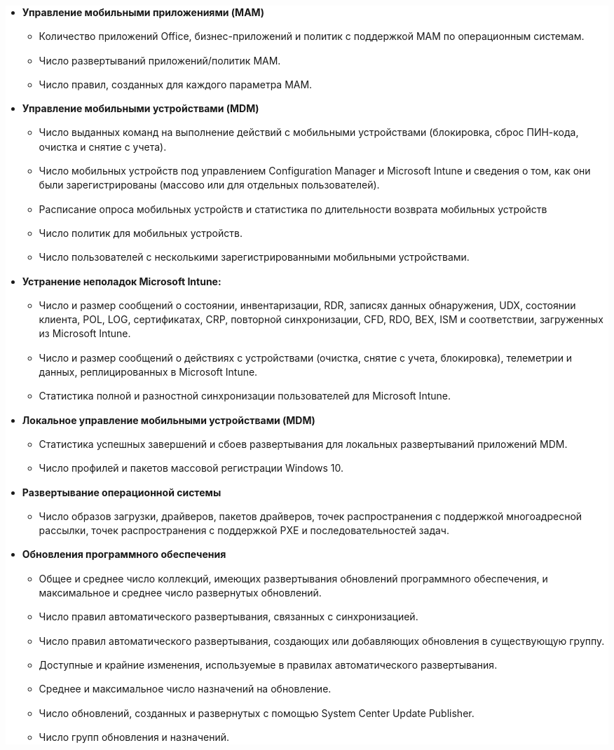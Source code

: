 -   **Управление мобильными приложениями (MAM)**

    -   Количество приложений Office, бизнес-приложений и политик с поддержкой MAM по операционным системам.

    -   Число развертываний приложений/политик MAM.

    -   Число правил, созданных для каждого параметра MAM.

-   **Управление мобильными устройствами (MDM)**

    -   Число выданных команд на выполнение действий с мобильными устройствами (блокировка, сброс ПИН-кода, очистка и снятие с учета).

    -   Число мобильных устройств под управлением Configuration Manager и Microsoft Intune и сведения о том, как они были зарегистрированы (массово или для отдельных пользователей).

    -   Расписание опроса мобильных устройств и статистика по длительности возврата мобильных устройств

    -   Число политик для мобильных устройств.

    -   Число пользователей с несколькими зарегистрированными мобильными устройствами.

-   **Устранение неполадок Microsoft Intune:**

    -   Число и размер сообщений о состоянии, инвентаризации, RDR, записях данных обнаружения, UDX, состоянии клиента, POL, LOG, сертификатах, CRP, повторной синхронизации, CFD, RDO, BEX, ISM и соответствии, загруженных из Microsoft Intune.

    -   Число и размер сообщений о действиях с устройствами (очистка, снятие с учета, блокировка), телеметрии и данных, реплицированных в Microsoft Intune.

    -   Статистика полной и разностной синхронизации пользователей для Microsoft Intune.

-   **Локальное управление мобильными устройствами (MDM)**

    -   Статистика успешных завершений и сбоев развертывания для локальных развертываний приложений MDM.

    -   Число профилей и пакетов массовой регистрации Windows 10.

-   **Развертывание операционной системы**

    -   Число образов загрузки, драйверов, пакетов драйверов, точек распространения с поддержкой многоадресной рассылки, точек распространения с поддержкой PXE и последовательностей задач.

-   **Обновления программного обеспечения**

    -   Общее и среднее число коллекций, имеющих развертывания обновлений программного обеспечения, и максимальное и среднее число развернутых обновлений.

    -   Число правил автоматического развертывания, связанных с синхронизацией.

    -   Число правил автоматического развертывания, создающих или добавляющих обновления в существующую группу.

    -   Доступные и крайние изменения, используемые в правилах автоматического развертывания.

    -   Среднее и максимальное число назначений на обновление.

    -   Число обновлений, созданных и развернутых с помощью System Center Update Publisher.

    -   Число групп обновления и назначений.
